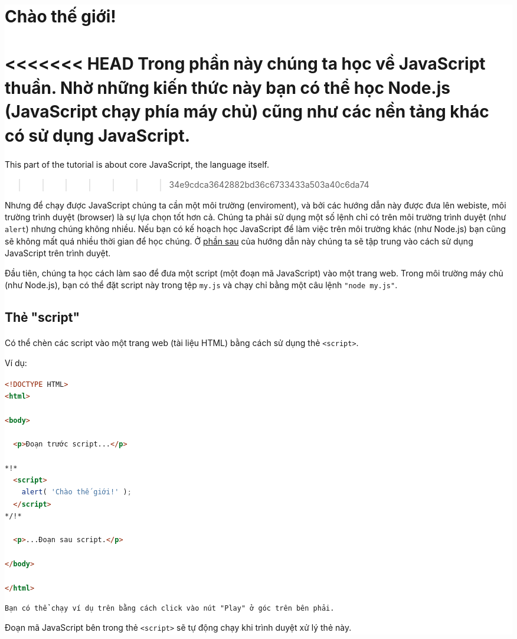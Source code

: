 # Chào thế giới!

<<<<<<< HEAD
Trong phần này chúng ta học về JavaScript thuần. Nhờ những kiến thức này bạn có thể học Node.js (JavaScript chạy phía máy chủ) cũng như các nền tảng khác có sử dụng JavaScript.
=======
This part of the tutorial is about core JavaScript, the language itself.
>>>>>>> 34e9cdca3642882bd36c6733433a503a40c6da74

Nhưng để chạy được JavaScript chúng ta cần một môi trường (enviroment), và bởi các hướng dẫn này được đưa lên webiste, môi trường trình duyệt (browser) là sự lựa chọn tốt hơn cả. Chúng ta phải sử dụng một số lệnh chỉ có trên môi trường trình duyệt (như `alert`) nhưng chúng không nhiều. Nếu bạn có kế hoạch học JavaScript để làm việc trên môi trường khác (như Node.js) bạn cũng sẽ không mất quá nhiều thời gian để học chúng. Ở [phần sau](/ui) của hướng dẫn này chúng ta sẽ tập trung vào cách sử dụng JavaScript trên trình duyệt.

Đầu tiên, chúng ta học cách làm sao để đưa một script (một đoạn mã JavaScript) vào một trang web. Trong môi trường máy chủ (như Node.js), bạn có thể đặt script này trong tệp `my.js` và chạy chỉ bằng một câu lệnh `"node my.js"`.


## Thẻ "script"

Có thể chèn các script vào một trang web (tài liệu HTML) bằng cách sử dụng thẻ `<script>`.

Ví dụ:

```html run height=100
<!DOCTYPE HTML>
<html>

<body>

  <p>Đoạn trước script...</p>

*!*
  <script>
    alert( 'Chào thế giới!' );
  </script>
*/!*

  <p>...Đoạn sau script.</p>

</body>

</html>
```

```online
Bạn có thể chạy ví dụ trên bằng cách click vào nút "Play" ở góc trên bên phải.
```

Đoạn mã JavaScript bên trong thẻ `<script>` sẽ tự động chạy khi trình duyệt xử lý thẻ này.
